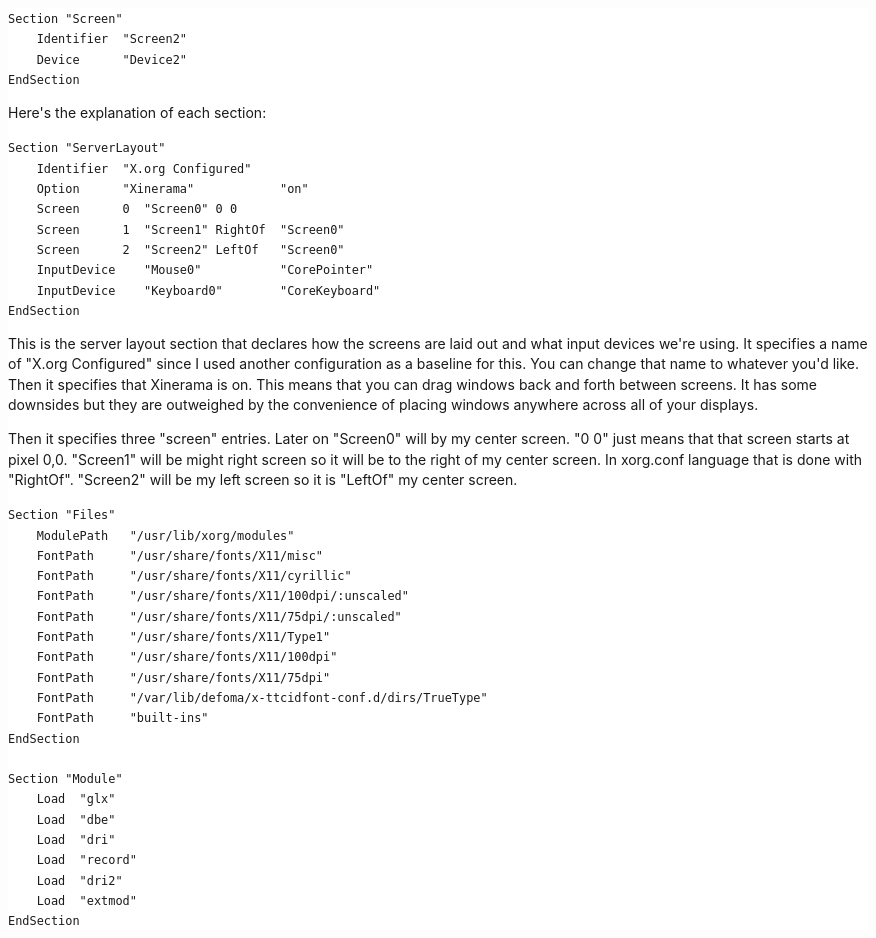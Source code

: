     Section "Screen"
    	Identifier	"Screen2"
    	Device		"Device2"
    EndSection
    



Here's the explanation of each section:


    
    
    Section "ServerLayout"
    	Identifier  "X.org Configured"
    	Option      "Xinerama"            "on"
    	Screen      0  "Screen0" 0 0
    	Screen      1  "Screen1" RightOf  "Screen0"
    	Screen      2  "Screen2" LeftOf   "Screen0"
    	InputDevice    "Mouse0"           "CorePointer"
    	InputDevice    "Keyboard0"        "CoreKeyboard"
    EndSection
    



This is the server layout section that declares how the screens are laid out and what input devices we're using.  It specifies a name of "X.org Configured" since I used another configuration as a baseline for this.  You can change that name to whatever you'd like.  Then it specifies that Xinerama is on.  This means that you can drag windows back and forth between screens.  It has some downsides but they are outweighed by the convenience of placing windows anywhere across all of your displays.

Then it specifies three "screen" entries.  Later on "Screen0" will by my center screen.  "0 0" just means that that screen starts at pixel 0,0.  "Screen1" will be might right screen so it will be to the right of my center screen.  In xorg.conf language that is done with "RightOf".  "Screen2" will be my left screen so it is "LeftOf" my center screen.


    
    
    Section "Files"
    	ModulePath   "/usr/lib/xorg/modules"
    	FontPath     "/usr/share/fonts/X11/misc"
    	FontPath     "/usr/share/fonts/X11/cyrillic"
    	FontPath     "/usr/share/fonts/X11/100dpi/:unscaled"
    	FontPath     "/usr/share/fonts/X11/75dpi/:unscaled"
    	FontPath     "/usr/share/fonts/X11/Type1"
    	FontPath     "/usr/share/fonts/X11/100dpi"
    	FontPath     "/usr/share/fonts/X11/75dpi"
    	FontPath     "/var/lib/defoma/x-ttcidfont-conf.d/dirs/TrueType"
    	FontPath     "built-ins"
    EndSection
    
    Section "Module"
    	Load  "glx"
    	Load  "dbe"
    	Load  "dri"
    	Load  "record"
    	Load  "dri2"
    	Load  "extmod"
    EndSection
    